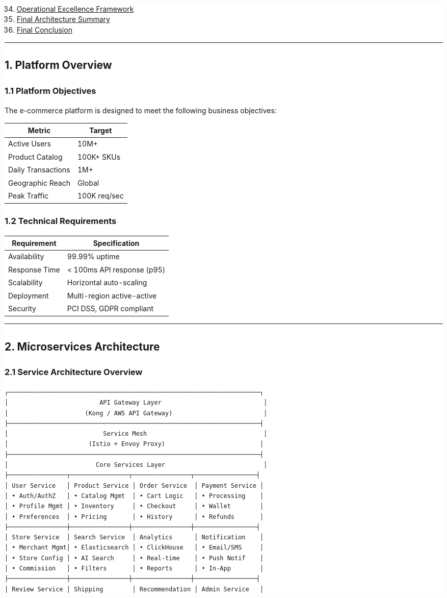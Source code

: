 34. [Operational Excellence Framework](#34-operational-excellence-framework)
35. [Final Architecture Summary](#35-final-architecture-summary)
36. [Final Conclusion](#36-final-conclusion)

---

## 1. Platform Overview

### 1.1 Platform Objectives

The e-commerce platform is designed to meet the following business objectives:

| Metric | Target |
|--------|---------|
| Active Users | 10M+ |
| Product Catalog | 100K+ SKUs |
| Daily Transactions | 1M+ |
| Geographic Reach | Global |
| Peak Traffic | 100K req/sec |

### 1.2 Technical Requirements

| Requirement | Specification |
|-------------|---------------|
| Availability | 99.99% uptime |
| Response Time | < 100ms API response (p95) |
| Scalability | Horizontal auto-scaling |
| Deployment | Multi-region active-active |
| Security | PCI DSS, GDPR compliant |

---

## 2. Microservices Architecture

### 2.1 Service Architecture Overview

```
┌─────────────────────────────────────────────────────────────────────┐
│                         API Gateway Layer                            │
│                     (Kong / AWS API Gateway)                         │
├─────────────────────────────────────────────────────────────────────┤
│                          Service Mesh                                │
│                      (Istio + Envoy Proxy)                          │
├─────────────────────────────────────────────────────────────────────┤
│                        Core Services Layer                           │
├────────────────┬────────────────┬────────────────┬─────────────────┤
│ User Service   │ Product Service │ Order Service  │ Payment Service │
│ • Auth/AuthZ   │ • Catalog Mgmt  │ • Cart Logic   │ • Processing    │
│ • Profile Mgmt │ • Inventory     │ • Checkout     │ • Wallet        │
│ • Preferences  │ • Pricing       │ • History      │ • Refunds       │
├────────────────┼────────────────┼────────────────┼─────────────────┤
│ Store Service  │ Search Service  │ Analytics      │ Notification    │
│ • Merchant Mgmt│ • Elasticsearch │ • ClickHouse   │ • Email/SMS     │
│ • Store Config │ • AI Search     │ • Real-time    │ • Push Notif    │
│ • Commission   │ • Filters       │ • Reports      │ • In-App        │
├────────────────┼────────────────┼────────────────┼─────────────────┤
│ Review Service │ Shipping        │ Recommendation │ Admin Service   │
```